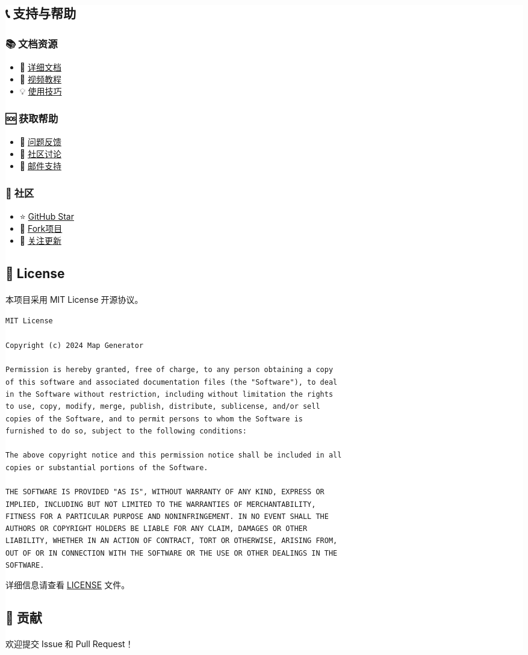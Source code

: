 ## 📞 支持与帮助

### 📚 **文档资源**
- 📖 [详细文档](https://github.com/your-username/map_generator/wiki)
- 🎥 [视频教程](https://www.youtube.com/playlist?list=xxx)
- 💡 [使用技巧](https://github.com/your-username/map_generator/discussions)

### 🆘 **获取帮助**
- 🐛 [问题反馈](https://github.com/your-username/map_generator/issues)
- 💬 [社区讨论](https://github.com/your-username/map_generator/discussions)
- 📧 [邮件支持](mailto:support@example.com)

### 🌟 **社区**
- ⭐ [GitHub Star](https://github.com/your-username/map_generator)
- 🍴 [Fork项目](https://github.com/your-username/map_generator/fork)
- 📢 [关注更新](https://github.com/your-username/map_generator/subscription)

## 📄 License

本项目采用 MIT License 开源协议。

```
MIT License

Copyright (c) 2024 Map Generator

Permission is hereby granted, free of charge, to any person obtaining a copy
of this software and associated documentation files (the "Software"), to deal
in the Software without restriction, including without limitation the rights
to use, copy, modify, merge, publish, distribute, sublicense, and/or sell
copies of the Software, and to permit persons to whom the Software is
furnished to do so, subject to the following conditions:

The above copyright notice and this permission notice shall be included in all
copies or substantial portions of the Software.

THE SOFTWARE IS PROVIDED "AS IS", WITHOUT WARRANTY OF ANY KIND, EXPRESS OR
IMPLIED, INCLUDING BUT NOT LIMITED TO THE WARRANTIES OF MERCHANTABILITY,
FITNESS FOR A PARTICULAR PURPOSE AND NONINFRINGEMENT. IN NO EVENT SHALL THE
AUTHORS OR COPYRIGHT HOLDERS BE LIABLE FOR ANY CLAIM, DAMAGES OR OTHER
LIABILITY, WHETHER IN AN ACTION OF CONTRACT, TORT OR OTHERWISE, ARISING FROM,
OUT OF OR IN CONNECTION WITH THE SOFTWARE OR THE USE OR OTHER DEALINGS IN THE
SOFTWARE.
```

详细信息请查看 [LICENSE](LICENSE) 文件。

## 🤝 贡献

欢迎提交 Issue 和 Pull Request！

